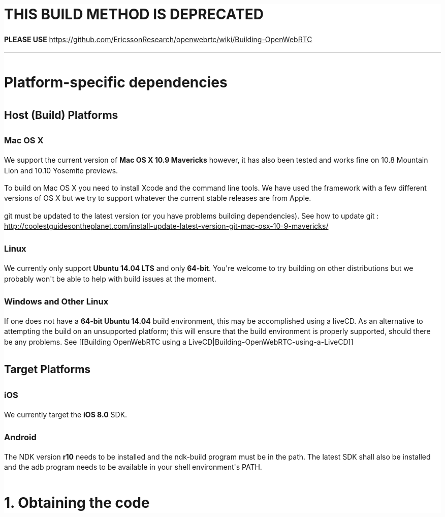 
# THIS BUILD METHOD IS DEPRECATED
**PLEASE USE** https://github.com/EricssonResearch/openwebrtc/wiki/Building-OpenWebRTC


***




# Platform-specific dependencies

## Host (Build) Platforms

### Mac OS X
We support the current version of **Mac OS X 10.9 Mavericks** however, it has also been tested and works fine on 10.8 Mountain Lion and 10.10 Yosemite previews.

To build on Mac OS X you need to install Xcode and the command line tools. We have used the framework with a few different versions of OS X but we try to support whatever the current stable releases are from Apple.

git must be updated to the latest version (or you have problems building dependencies). See how to update git : http://coolestguidesontheplanet.com/install-update-latest-version-git-mac-osx-10-9-mavericks/

### Linux
We currently only support **Ubuntu 14.04 LTS** and only **64-bit**. You're welcome to try building on other distributions but we probably won't be able to help with build issues at the moment.

### Windows and Other Linux
If one does not have a **64-bit Ubuntu 14.04** build environment, this may be accomplished using a liveCD. As an alternative to attempting the build on an unsupported platform; this will ensure that the build environment is properly supported, should there be any problems.
See [[Building OpenWebRTC using a LiveCD|Building-OpenWebRTC-using-a-LiveCD]]

## Target Platforms

### iOS
We currently target the **iOS 8.0** SDK.

### Android
The NDK version **r10** needs to be installed and the ndk-build program must be in the path. The latest SDK shall also be installed and the adb program needs to be available in your shell environment's PATH.

# 1. Obtaining the code
